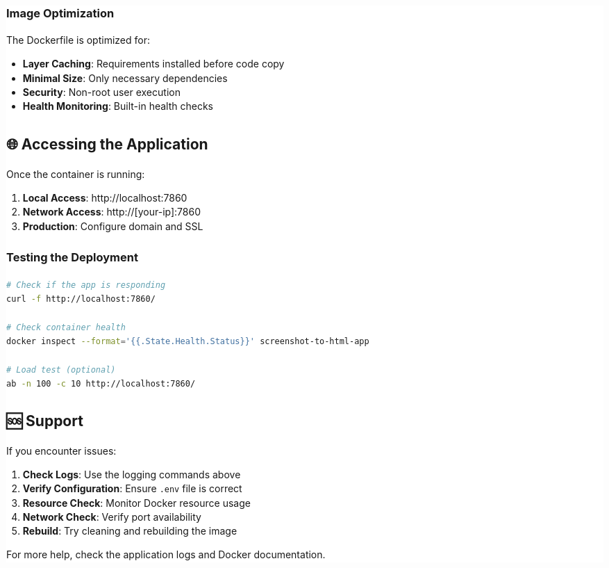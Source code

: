 ### Image Optimization

The Dockerfile is optimized for:
- **Layer Caching**: Requirements installed before code copy
- **Minimal Size**: Only necessary dependencies
- **Security**: Non-root user execution
- **Health Monitoring**: Built-in health checks

## 🌐 Accessing the Application

Once the container is running:

1. **Local Access**: http://localhost:7860
2. **Network Access**: http://[your-ip]:7860
3. **Production**: Configure domain and SSL

### Testing the Deployment

```bash
# Check if the app is responding
curl -f http://localhost:7860/

# Check container health
docker inspect --format='{{.State.Health.Status}}' screenshot-to-html-app

# Load test (optional)
ab -n 100 -c 10 http://localhost:7860/
```

## 🆘 Support

If you encounter issues:

1. **Check Logs**: Use the logging commands above
2. **Verify Configuration**: Ensure `.env` file is correct
3. **Resource Check**: Monitor Docker resource usage
4. **Network Check**: Verify port availability
5. **Rebuild**: Try cleaning and rebuilding the image

For more help, check the application logs and Docker documentation. 